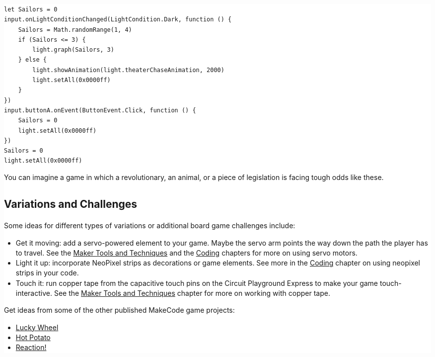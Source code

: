 ```blocks
let Sailors = 0
input.onLightConditionChanged(LightCondition.Dark, function () {
    Sailors = Math.randomRange(1, 4)
    if (Sailors <= 3) {
        light.graph(Sailors, 3)
    } else {
        light.showAnimation(light.theaterChaseAnimation, 2000)
        light.setAll(0x0000ff)
    }
})
input.buttonA.onEvent(ButtonEvent.Click, function () {
    Sailors = 0
    light.setAll(0x0000ff)
})
Sailors = 0
light.setAll(0x0000ff)
```

You can imagine a game in which a revolutionary, an animal, or a piece of legislation is facing tough odds like these.

## Variations and Challenges

Some ideas for different types of variations or additional board game challenges include:

* Get it moving: add a servo-powered element to your game. Maybe the servo arm points the way down the path the player has to travel. See the [Maker Tools and Techniques](/courses/maker/general/maker-tools-techniques) and the [Coding](/courses/maker/coding) chapters for more on using servo motors.
* Light it up: incorporate NeoPixel strips as decorations or game elements. See more in the [Coding](/courses/maker/coding) chapter on using neopixel strips in your code.
* Touch it: run copper tape from the capacitive touch pins on the Circuit Playground Express to make your game touch-interactive. See the [Maker Tools and Techniques](/courses/maker/general/maker-tools-techniques) chapter for more on working with copper tape.

Get ideas from some of the other published MakeCode game projects:

* [Lucky Wheel](/projects/lucky-wheel)
* [Hot Potato](/projects/hot-potato)
* [Reaction!](/projects/reaction )
